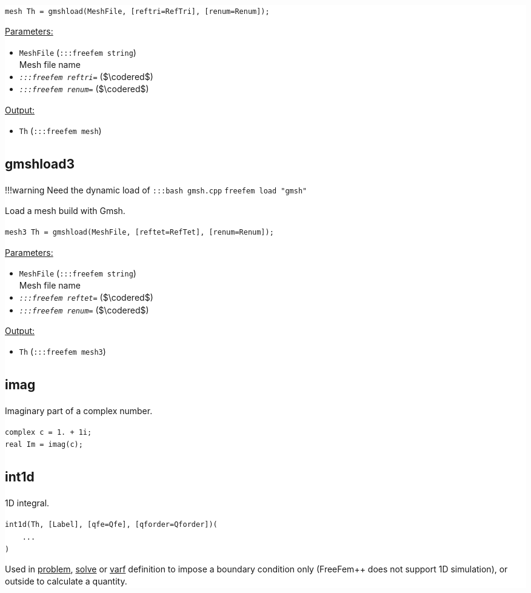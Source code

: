 ```freefem
mesh Th = gmshload(MeshFile, [reftri=RefTri], [renum=Renum]);
```

<u>Parameters:</u>

- `MeshFile` (`:::freefem string`)<br/>
Mesh file name
- _`:::freefem reftri=`_ ($\codered$)
- _`:::freefem renum=`_ ($\codered$)

<u>Output:</u>

- `Th` (`:::freefem mesh`)

## gmshload3

!!!warning
	Need the dynamic load of `:::bash gmsh.cpp`
	```freefem
	load "gmsh"
	```

Load a mesh build with Gmsh.

```freefem
mesh3 Th = gmshload(MeshFile, [reftet=RefTet], [renum=Renum]);
```

<u>Parameters:</u>

- `MeshFile` (`:::freefem string`)<br/>
Mesh file name
- _`:::freefem reftet=`_ ($\codered$)
- _`:::freefem renum=`_ ($\codered$)

<u>Output:</u>

- `Th` (`:::freefem mesh3`)

## imag
Imaginary part of a complex number.
```freefem
complex c = 1. + 1i;
real Im = imag(c);
```

## int1d
1D integral.
```freefem
int1d(Th, [Label], [qfe=Qfe], [qforder=Qforder])(
	...
)
```
Used in [problem](types/#problem), [solve](types/#solve) or [varf](types/#varf) definition to impose a boundary condition only (FreeFem++ does not support 1D simulation), or outside to calculate a quantity.
